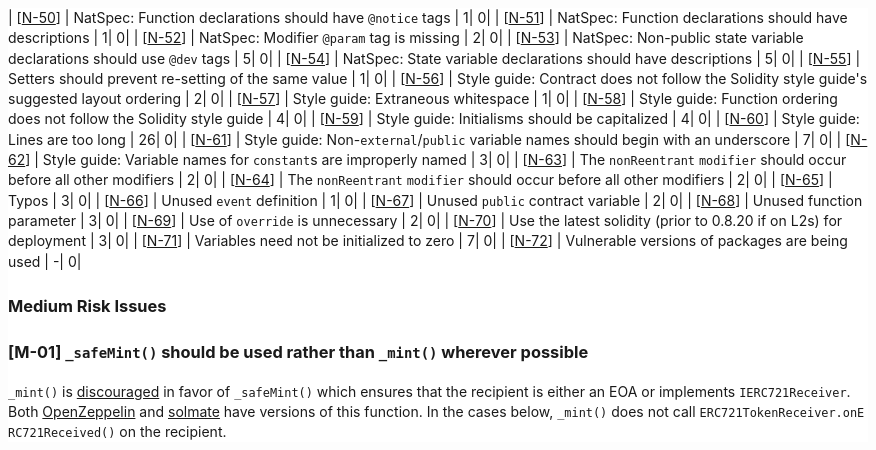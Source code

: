 | [[N-50](#n-50)] | NatSpec: Function declarations should have `@notice` tags | 1| 0|
| [[N-51](#n-51)] | NatSpec: Function declarations should have descriptions | 1| 0|
| [[N-52](#n-52)] | NatSpec: Modifier `@param` tag is missing | 2| 0|
| [[N-53](#n-53)] | NatSpec: Non-public state variable declarations should use `@dev` tags | 5| 0|
| [[N-54](#n-54)] | NatSpec: State variable declarations should have descriptions | 5| 0|
| [[N-55](#n-55)] | Setters should prevent re-setting of the same value | 1| 0|
| [[N-56](#n-56)] | Style guide: Contract does not follow the Solidity style guide's suggested layout ordering | 2| 0|
| [[N-57](#n-57)] | Style guide: Extraneous whitespace | 1| 0|
| [[N-58](#n-58)] | Style guide: Function ordering does not follow the Solidity style guide | 4| 0|
| [[N-59](#n-59)] | Style guide: Initialisms should be capitalized | 4| 0|
| [[N-60](#n-60)] | Style guide: Lines are too long | 26| 0|
| [[N-61](#n-61)] | Style guide: Non-`external`/`public` variable names should begin with an underscore | 7| 0|
| [[N-62](#n-62)] | Style guide: Variable names for `constant`s are improperly named | 3| 0|
| [[N-63](#n-63)] | The `nonReentrant` `modifier` should occur before all other modifiers | 2| 0|
| [[N-64](#n-64)] | The `nonReentrant` `modifier` should occur before all other modifiers | 2| 0|
| [[N-65](#n-65)] | Typos | 3| 0|
| [[N-66](#n-66)] | Unused `event` definition | 1| 0|
| [[N-67](#n-67)] | Unused `public` contract variable | 2| 0|
| [[N-68](#n-68)] | Unused function parameter | 3| 0|
| [[N-69](#n-69)] | Use of `override` is unnecessary | 2| 0|
| [[N-70](#n-70)] | Use the latest solidity (prior to 0.8.20 if on L2s) for deployment | 3| 0|
| [[N-71](#n-71)] | Variables need not be initialized to zero | 7| 0|
| [[N-72](#n-72)] | Vulnerable versions of packages are being used | -| 0|

### Medium Risk Issues

### [M-01]<a name="m-01"></a> `_safeMint()` should be used rather than `_mint()` wherever possible

`_mint()` is [discouraged](https://github.com/OpenZeppelin/openzeppelin-contracts/blob/d4d8d2ed9798cc3383912a23b5e8d5cb602f7d4b/contracts/token/ERC721/ERC721.sol#L271) in favor of `_safeMint()` which ensures that the recipient is either an EOA or implements `IERC721Receiver`. Both [OpenZeppelin](https://github.com/OpenZeppelin/openzeppelin-contracts/blob/d4d8d2ed9798cc3383912a23b5e8d5cb602f7d4b/contracts/token/ERC721/ERC721.sol#L238-L250) and [solmate](https://github.com/Rari-Capital/solmate/blob/4eaf6b68202e36f67cab379768ac6be304c8ebde/src/tokens/ERC721.sol#L180) have versions of this function. In the cases below, `_mint()` does not call `ERC721TokenReceiver.onERC721Received()` on the recipient.
